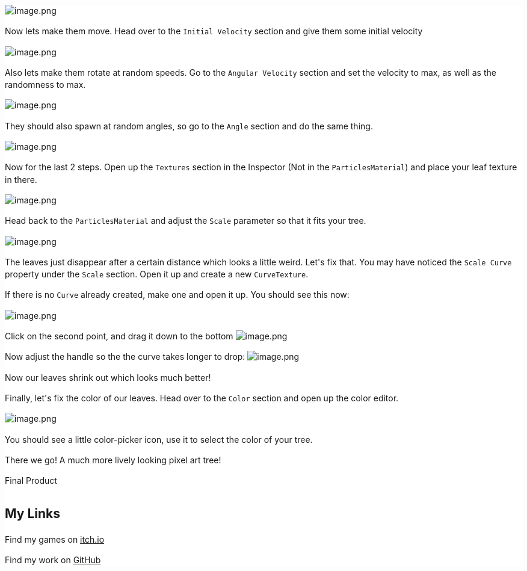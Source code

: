 ![image.png](https://cdn.hashnode.com/res/hashnode/image/upload/v1627976676648/5hXPEKI81.png)

Now lets make them move. Head over to the `Initial Velocity` section and give them some initial velocity

![image.png](https://cdn.hashnode.com/res/hashnode/image/upload/v1627976780223/R4RUOjtEg.png)

Also lets make them rotate at random speeds. Go to the `Angular Velocity` section and set the velocity to max, as well as the randomness to max.

![image.png](https://cdn.hashnode.com/res/hashnode/image/upload/v1627976846737/D-wEINMJs.png)

They should also spawn at random angles, so go to the `Angle` section and do the same thing.

![image.png](https://cdn.hashnode.com/res/hashnode/image/upload/v1627976899466/p5yqGdo8-.png)

Now for the last 2 steps. Open up the `Textures` section in the Inspector (Not in the `ParticlesMaterial`) and place your leaf texture in there.

![image.png](https://cdn.hashnode.com/res/hashnode/image/upload/v1627977026260/cS0NxocR7.png)

Head back to the `ParticlesMaterial` and adjust the `Scale` parameter so that it fits your tree.

![image.png](https://cdn.hashnode.com/res/hashnode/image/upload/v1627977095478/FbRIV7Y1S.png)

The leaves just disappear after a certain distance which looks a little weird. Let's fix that. You may have noticed the `Scale Curve` property under the `Scale` section. Open it up and create a new `CurveTexture`.

If there is no `Curve` already created, make one and open it up. You should see this now:

![image.png](https://cdn.hashnode.com/res/hashnode/image/upload/v1627977276552/5_mvbFiAc.png)

Click on the second point, and drag it down to the bottom
![image.png](https://cdn.hashnode.com/res/hashnode/image/upload/v1627977330303/nWtwG3LhY.png)

Now adjust the handle so the the curve takes longer to drop:
![image.png](https://cdn.hashnode.com/res/hashnode/image/upload/v1627977393602/rqHFQxy1v.png)

Now our leaves shrink out which looks much better!

Finally, let's fix the color of our leaves. Head over to the `Color` section and open up the color editor.

![image.png](https://cdn.hashnode.com/res/hashnode/image/upload/v1627977467529/IEuPNv-Jv.png)

You should see a little color-picker icon, use it to select the color of your tree.

There we go! A much more lively looking pixel art tree!

Final Product

<iframe width="560" height="315" src="https://www.youtube.com/embed/MSqttc_IHyE" title="YouTube video player" frameborder="0" allow="accelerometer; autoplay; clipboard-write; encrypted-media; gyroscope; picture-in-picture" allowfullscreen></iframe>

## My Links

Find my games on  [itch.io](https://nekotoarts.itch.io) 

Find my work on  [GitHub](https://github.com/nekotogd) 


